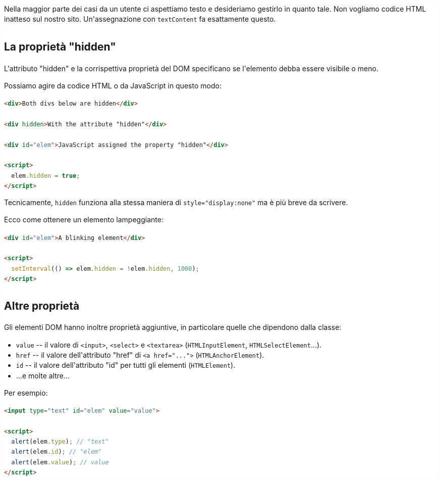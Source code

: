 Nella maggior parte dei casi da un utente ci aspettiamo testo e desideriamo gestirlo in quanto tale. Non vogliamo codice HTML inatteso sul nostro sito. Un'assegnazione con `textContent` fa esattamente questo.

## La proprietà "hidden"

L'attributo "hidden" e la corrispettiva proprietà del DOM specificano se l'elemento debba essere visibile o meno.

Possiamo agire da codice HTML o da JavaScript in questo modo:

```html run height="80"
<div>Both divs below are hidden</div>

<div hidden>With the attribute "hidden"</div>

<div id="elem">JavaScript assigned the property "hidden"</div>

<script>
  elem.hidden = true;
</script>
```

Tecnicamente, `hidden` funziona alla stessa maniera di `style="display:none"` ma è più breve da scrivere.

Ecco come ottenere un elemento lampeggiante:


```html run height=50
<div id="elem">A blinking element</div>

<script>
  setInterval(() => elem.hidden = !elem.hidden, 1000);
</script>
```

## Altre proprietà

Gli elementi DOM hanno inoltre proprietà aggiuntive, in particolare quelle che dipendono dalla classe:

- `value` -- il valore di `<input>`, `<select>` e `<textarea>` (`HTMLInputElement`, `HTMLSelectElement`...).
- `href` -- il valore dell'attributo "href" di `<a href="...">` (`HTMLAnchorElement`).
- `id` -- il valore dell'attributo "id" per tutti gli elementi (`HTMLElement`).
- ...e molte altre...

Per esempio:

```html run height="80"
<input type="text" id="elem" value="value">

<script>
  alert(elem.type); // "text"
  alert(elem.id); // "elem"
  alert(elem.value); // value
</script>
```
